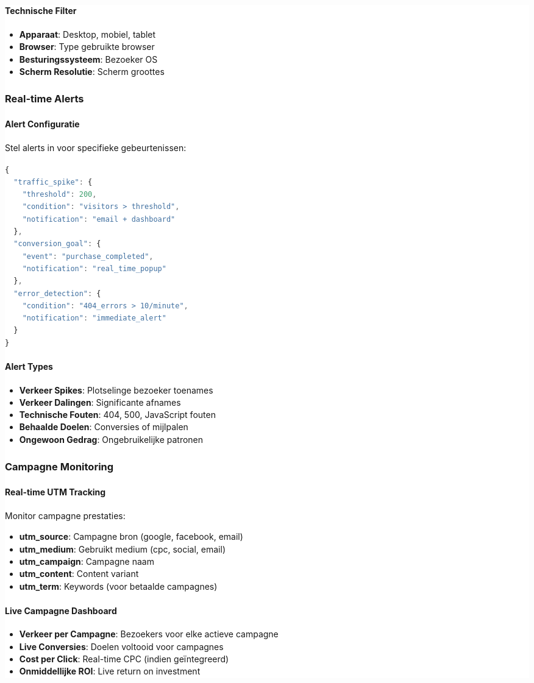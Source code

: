 #### Technische Filter
- **Apparaat**: Desktop, mobiel, tablet
- **Browser**: Type gebruikte browser
- **Besturingssysteem**: Bezoeker OS
- **Scherm Resolutie**: Scherm groottes

### Real-time Alerts

#### Alert Configuratie
Stel alerts in voor specifieke gebeurtenissen:

```javascript
{
  "traffic_spike": {
    "threshold": 200,
    "condition": "visitors > threshold",
    "notification": "email + dashboard"
  },
  "conversion_goal": {
    "event": "purchase_completed",
    "notification": "real_time_popup"
  },
  "error_detection": {
    "condition": "404_errors > 10/minute",
    "notification": "immediate_alert"
  }
}
```

#### Alert Types
- **Verkeer Spikes**: Plotselinge bezoeker toenames
- **Verkeer Dalingen**: Significante afnames
- **Technische Fouten**: 404, 500, JavaScript fouten
- **Behaalde Doelen**: Conversies of mijlpalen
- **Ongewoon Gedrag**: Ongebruikelijke patronen

### Campagne Monitoring

#### Real-time UTM Tracking
Monitor campagne prestaties:

- **utm_source**: Campagne bron (google, facebook, email)
- **utm_medium**: Gebruikt medium (cpc, social, email)
- **utm_campaign**: Campagne naam
- **utm_content**: Content variant
- **utm_term**: Keywords (voor betaalde campagnes)

#### Live Campagne Dashboard
- **Verkeer per Campagne**: Bezoekers voor elke actieve campagne
- **Live Conversies**: Doelen voltooid voor campagnes
- **Cost per Click**: Real-time CPC (indien geïntegreerd)
- **Onmiddellijke ROI**: Live return on investment
